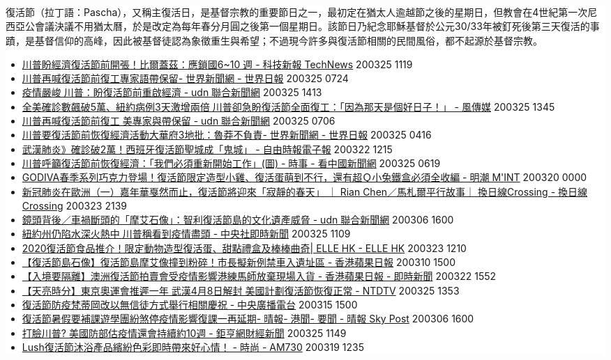 復活節（拉丁語：Pascha），又稱主復活日，是基督宗教的重要節日之一，最初定在猶太人逾越節之後的星期日，但教會在4世紀第一次尼西亞公會議決議不用猶太曆，於是改定為每年春分月圓之後第一個星期日。該節日乃紀念耶穌基督於公元30/33年被釘死後第三天復活的事蹟，是基督信仰的高峰，因此被基督徒認為象徵重生與希望；不過現今許多與復活節相關的民間風俗，都不起源於基督宗教。
- [川普盼經濟復活節前開張！比爾蓋茲：應鎖國6~10 週 - 科技新報 TechNews](https://technews.tw/2020/03/25/trump-hopes-economy-opens-before-easter/ "川普盼經濟復活節前開張！比爾蓋茲：應鎖國6~10 週 - 科技新報 TechNews") 200325 1119
- [川普再喊復活節前復工專家語帶保留- 世界新聞網 - 世界日報](https://www.worldjournal.com/6856015/article-%E5%B7%9D%E6%99%AE%E5%86%8D%E5%96%8A%E5%BE%A9%E6%B4%BB%E7%AF%80%E5%89%8D%E5%BE%A9%E5%B7%A5-%E5%B0%88%E5%AE%B6%E8%AA%9E%E5%B8%B6%E4%BF%9D%E7%95%99/ "川普再喊復活節前復工專家語帶保留- 世界新聞網 - 世界日報") 200325 0724
- [疫情嚴峻 川普：盼復活節前重啟經濟 - udn 聯合新聞網](https://udn.com/news/story/6811/4442447?from=udn-catelistnews_ch2 "疫情嚴峻 川普：盼復活節前重啟經濟 - udn 聯合新聞網") 200325 1413
- [全美確診數飆破5萬、紐約病例3天激增兩倍 川普卻急盼復活節全面復工：「因為那天是個好日子！」 - 風傳媒](https://www.storm.mg/article/2444467 "全美確診數飆破5萬、紐約病例3天激增兩倍 川普卻急盼復活節全面復工：「因為那天是個好日子！」 - 風傳媒") 200325 1345
- [川普再喊復活節前復工 美專家與帶保留 - udn 聯合新聞網](https://udn.com/news/story/6813/4441373?from=udn-catebreaknews_ch2 "川普再喊復活節前復工 美專家與帶保留 - udn 聯合新聞網") 200325 0706
- [川普要復活節前恢復經濟活動大華府3地批：魯莽不負責- 世界新聞網 - 世界日報](https://www.worldjournal.com/6855837/article-%E5%B7%9D%E6%99%AE%E8%A6%81%E5%BE%A9%E6%B4%BB%E7%AF%80%E5%89%8D%E6%81%A2%E5%BE%A9%E7%B6%93%E6%BF%9F%E6%B4%BB%E5%8B%95-%E5%A4%A7%E8%8F%AF%E5%BA%9C3%E5%9C%B0%E6%89%B9%EF%BC%9A%E9%AD%AF%E8%8E%BD%E4%B8%8D/?ref=%E7%BE%8E%E5%9C%8B%E5%8D%B3%E6%99%82 "川普要復活節前恢復經濟活動大華府3地批：魯莽不負責- 世界新聞網 - 世界日報") 200325 0416
- [武漢肺炎》確診破2萬！西班牙復活節聖城成「鬼城」 - 自由時報電子報](https://news.ltn.com.tw/news/world/breakingnews/3108414 "武漢肺炎》確診破2萬！西班牙復活節聖城成「鬼城」 - 自由時報電子報") 200322 1215
- [川普呼籲復活節前恢復經濟：「我們必須重新開始工作」(圖) - 時事 - 看中國新聞網](https://www.secretchina.com/news/b5/2020/03/25/927426.html "川普呼籲復活節前恢復經濟：「我們必須重新開始工作」(圖) - 時事 - 看中國新聞網") 200325 0619
- [GODIVA春季系列巧克力登場！復活節限定造型小雞、復活蛋萌到不行，還有超Ｑ小兔鐵盒必須全收編 - 明潮 M'INT](https://www.mingweekly.com/lifestyle/news/content-20496.html "GODIVA春季系列巧克力登場！復活節限定造型小雞、復活蛋萌到不行，還有超Ｑ小兔鐵盒必須全收編 - 明潮 M'INT") 200320 0000
- [新冠肺炎在歐洲（一）嘉年華戛然而止，復活節將迎來「寂靜的春天」 ｜ Rian Chen／馬札爾平行故事｜ 換日線Crossing - 換日線 Crossing](https://crossing.cw.com.tw/article/13147 "新冠肺炎在歐洲（一）嘉年華戛然而止，復活節將迎來「寂靜的春天」 ｜ Rian Chen／馬札爾平行故事｜ 換日線Crossing - 換日線 Crossing") 200323 2139
- [鏡頭背後／車禍斷頭的「摩艾石像」：智利復活節島的文化遺產威脅 - udn 聯合新聞網](https://global.udn.com/global_vision/story/8662/4393914 "鏡頭背後／車禍斷頭的「摩艾石像」：智利復活節島的文化遺產威脅 - udn 聯合新聞網") 200306 1600
- [紐約州仍陷水深火熱中 川普稱看到疫情盡頭 - 中央社即時新聞](https://www.cna.com.tw/news/aopl/202003250082.aspx "紐約州仍陷水深火熱中 川普稱看到疫情盡頭 - 中央社即時新聞") 200325 1109
- [2020復活節食品推介！限定動物造型復活蛋、甜點禮盒及棒棒曲奇| ELLE HK - ELLE HK](https://www.elle.com.hk/life/easter-holiday-food "2020復活節食品推介！限定動物造型復活蛋、甜點禮盒及棒棒曲奇| ELLE HK - ELLE HK") 200323 1210
- [【復活節島石像】復活節島摩艾像撞到粉碎！市長擬新例禁車入遺址區 - 香港蘋果日報](https://hk.appledaily.com/lifestyle/20200310/X2UAXY4DSAP5WSLWT633Q3EEUY/ "【復活節島石像】復活節島摩艾像撞到粉碎！市長擬新例禁車入遺址區 - 香港蘋果日報") 200310 1500
- [【入境要隔離】澳洲復活節拍賣會受疫情影響港練馬師放棄現場入貨 - 香港蘋果日報 - 即時新聞](https://hk.appledaily.com/racing/20200322/CONE3YT7DZNQY5AHKVJWJDCOCE/ "【入境要隔離】澳洲復活節拍賣會受疫情影響港練馬師放棄現場入貨 - 香港蘋果日報 - 即時新聞") 200322 1552
- [【天亮時分】東京奧運會推遲一年 武漢4月8日解封 美國計劃復活節恢復正常 - NTDTV](https://www.ntdtv.com/b5/2020/03/25/a102807889.html "【天亮時分】東京奧運會推遲一年 武漢4月8日解封 美國計劃復活節恢復正常 - NTDTV") 200325 1353
- [復活節防疫梵蒂岡改以無信徒方式舉行相關慶祝 - 中央廣播電台](https://www.rti.org.tw/news/view/id/2055523 "復活節防疫梵蒂岡改以無信徒方式舉行相關慶祝 - 中央廣播電台") 200315 1500
- [復活節暑假要補課遊學團紛煞停疫情影響復課一再延期- 晴報- 港聞- 要聞 - 晴報 Sky Post](https://skypost.ulifestyle.com.hk/article/2582689/%E5%BE%A9%E6%B4%BB%E7%AF%80%E6%9A%91%E5%81%87%E8%A6%81%E8%A3%9C%E8%AA%B2%20%E9%81%8A%E5%AD%B8%E5%9C%98%E7%B4%9B%E7%85%9E%E5%81%9C%20%E7%96%AB%E6%83%85%E5%BD%B1%E9%9F%BF%20%E5%BE%A9%E8%AA%B2%E4%B8%80%E5%86%8D%E5%BB%B6%E6%9C%9F "復活節暑假要補課遊學團紛煞停疫情影響復課一再延期- 晴報- 港聞- 要聞 - 晴報 Sky Post") 200306 1600
- [打臉川普? 美國防部估疫情還會持續約10週 - 鉅亨網財經新聞](https://news.cnyes.com/news/id/4457204 "打臉川普? 美國防部估疫情還會持續約10週 - 鉅亨網財經新聞") 200325 1149
- [Lush復活節沐浴產品繽紛色彩即時帶來好心情！ - 時尚 - AM730](https://www.am730.com.hk/news/%E6%99%82%E5%B0%9A/lush%E5%BE%A9%E6%B4%BB%E7%AF%80%E6%B2%90%E6%B5%B4%E7%94%A2%E5%93%81-%E7%B9%BD%E7%B4%9B%E8%89%B2%E5%BD%A9%E5%8D%B3%E6%99%82%E5%B8%B6%E4%BE%86%E5%A5%BD%E5%BF%83%E6%83%85%EF%BC%81-211892 "Lush復活節沐浴產品繽紛色彩即時帶來好心情！ - 時尚 - AM730") 200319 1235
